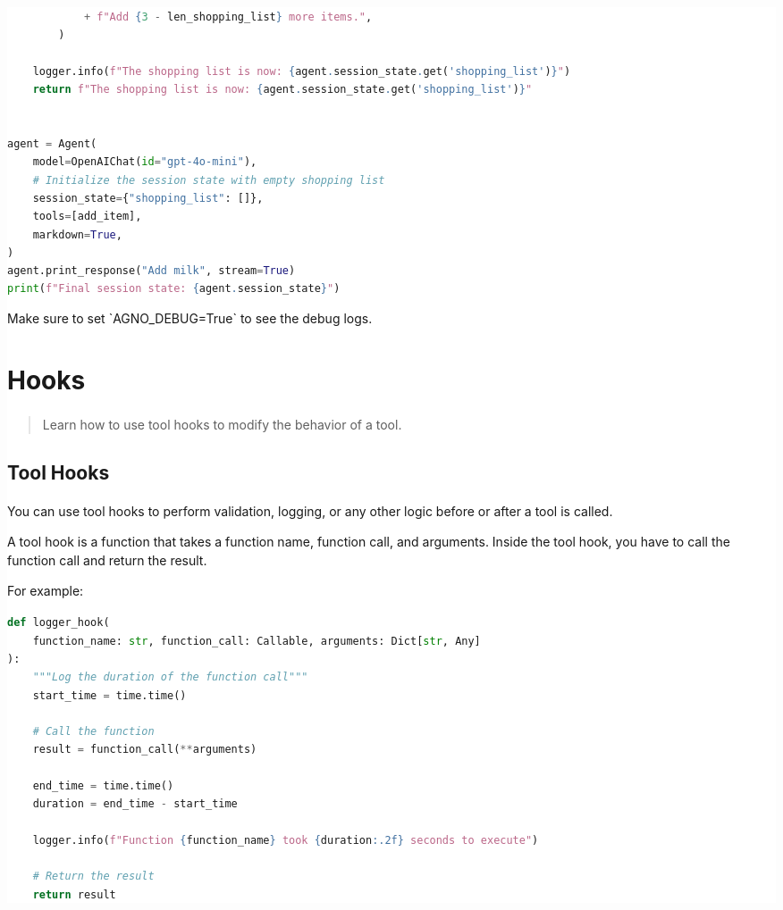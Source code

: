 ```python retry_in_tool_call.py
            + f"Add {3 - len_shopping_list} more items.",
        )

    logger.info(f"The shopping list is now: {agent.session_state.get('shopping_list')}")
    return f"The shopping list is now: {agent.session_state.get('shopping_list')}"


agent = Agent(
    model=OpenAIChat(id="gpt-4o-mini"),
    # Initialize the session state with empty shopping list
    session_state={"shopping_list": []},
    tools=[add_item],
    markdown=True,
)
agent.print_response("Add milk", stream=True)
print(f"Final session state: {agent.session_state}")
```

<Tip>
  Make sure to set `AGNO_DEBUG=True` to see the debug logs.
</Tip>


# Hooks

> Learn how to use tool hooks to modify the behavior of a tool.

## Tool Hooks

You can use tool hooks to perform validation, logging, or any other logic before or after a tool is called.

A tool hook is a function that takes a function name, function call, and arguments.  Inside the tool hook, you have to call the function call and return the result.

For example:

```python
def logger_hook(
    function_name: str, function_call: Callable, arguments: Dict[str, Any]
):
    """Log the duration of the function call"""
    start_time = time.time()

    # Call the function
    result = function_call(**arguments)
    
    end_time = time.time()
    duration = end_time - start_time
    
    logger.info(f"Function {function_name} took {duration:.2f} seconds to execute")

    # Return the result
    return result
```
